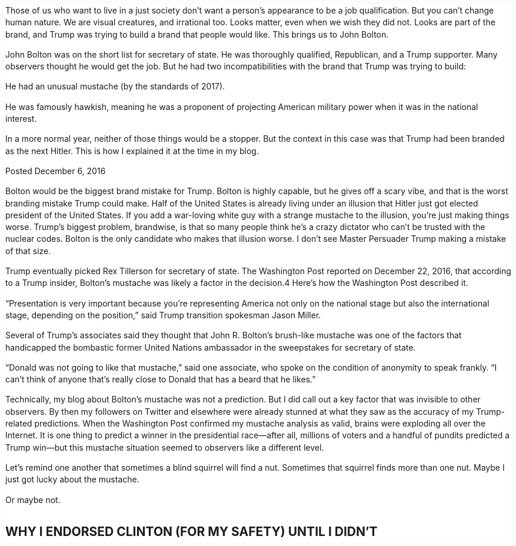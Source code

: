Those of us who want to live in a just society don’t want a person’s appearance to be a job qualification. But you can’t change human nature. We are visual creatures, and irrational too. Looks matter, even when we wish they did not. Looks are part of the brand, and Trump was trying to build a brand that people would like. This brings us to John Bolton.

John Bolton was on the short list for secretary of state. He was thoroughly qualified, Republican, and a Trump supporter. Many observers thought he would get the job. But he had two incompatibilities with the brand that Trump was trying to build:

He had an unusual mustache (by the standards of 2017).

He was famously hawkish, meaning he was a proponent of projecting American military power when it was in the national interest.

In a more normal year, neither of those things would be a stopper. But the context in this case was that Trump had been branded as the next Hitler. This is how I explained it at the time in my blog.

Posted December 6, 2016

Bolton would be the biggest brand mistake for Trump. Bolton is highly capable, but he gives off a scary vibe, and that is the worst branding mistake Trump could make. Half of the United States is already living under an illusion that Hitler just got elected president of the United States. If you add a war-loving white guy with a strange mustache to the illusion, you’re just making things worse. Trump’s biggest problem, brandwise, is that so many people think he’s a crazy dictator who can’t be trusted with the nuclear codes. Bolton is the only candidate who makes that illusion worse. I don’t see Master Persuader Trump making a mistake of that size.

Trump eventually picked Rex Tillerson for secretary of state. The Washington Post reported on December 22, 2016, that according to a Trump insider, Bolton’s mustache was likely a factor in the decision.4 Here’s how the Washington Post described it.

“Presentation is very important because you’re representing America not only on the national stage but also the international stage, depending on the position,” said Trump transition spokesman Jason Miller.

Several of Trump’s associates said they thought that John R. Bolton’s brush-like mustache was one of the factors that handicapped the bombastic former United Nations ambassador in the sweepstakes for secretary of state.

“Donald was not going to like that mustache,” said one associate, who spoke on the condition of anonymity to speak frankly. “I can’t think of anyone that’s really close to Donald that has a beard that he likes.”

Technically, my blog about Bolton’s mustache was not a prediction. But I did call out a key factor that was invisible to other observers. By then my followers on Twitter and elsewhere were already stunned at what they saw as the accuracy of my Trump-related predictions. When the Washington Post confirmed my mustache analysis as valid, brains were exploding all over the Internet. It is one thing to predict a winner in the presidential race—after all, millions of voters and a handful of pundits predicted a Trump win—but this mustache situation seemed to observers like a different level.

Let’s remind one another that sometimes a blind squirrel will find a nut. Sometimes that squirrel finds more than one nut. Maybe I just got lucky about the mustache.

Or maybe not.

## WHY I ENDORSED CLINTON (FOR MY SAFETY) UNTIL I DIDN’T
